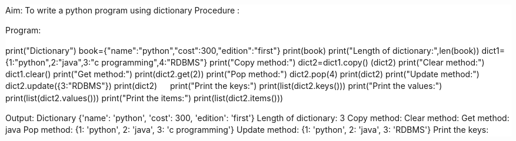 Aim:
        To write a python program using dictionary
Procedure :



















Program:


print("Dictionary")
book={"name":"python","cost":300,"edition":"first"}
print(book)
print("Length of dictionary:",len(book))
dict1={1:"python",2:"java",3:"c programming",4:"RDBMS"}
print("Copy method:")
dict2=dict1.copy()
(dict2)
print("Clear method:")
dict1.clear()
print("Get method:")
print(dict2.get(2))
print("Pop method:")
dict2.pop(4)
print(dict2)
print("Update method:")
dict2.update({3:"RDBMS"})
print(dict2)
 
print("Print the keys:")
print(list(dict2.keys()))
print("Print the values:")
print(list(dict2.values()))
print("Print the items:")
print(list(dict2.items()))



















Output:
Dictionary
{'name': 'python', 'cost': 300, 'edition': 'first'}
Length of dictionary: 3
Copy method:
Clear method:
Get method:
java
Pop method:
{1: 'python', 2: 'java', 3: 'c programming'}
Update method:
{1: 'python', 2: 'java', 3: 'RDBMS'}
Print the keys: